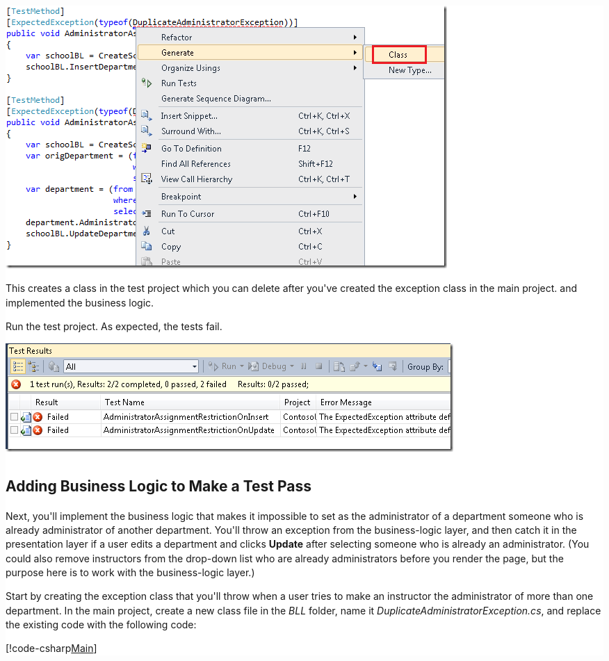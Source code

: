 [![Image14](using-the-entity-framework-and-the-objectdatasource-control-part-2-adding-a-business-logic-layer-and-unit-tests/_static/image14.png)](using-the-entity-framework-and-the-objectdatasource-control-part-2-adding-a-business-logic-layer-and-unit-tests/_static/image13.png)

This creates a class in the test project which you can delete after you've created the exception class in the main project. and implemented the business logic.

Run the test project. As expected, the tests fail.

[![Image03](using-the-entity-framework-and-the-objectdatasource-control-part-2-adding-a-business-logic-layer-and-unit-tests/_static/image16.png)](using-the-entity-framework-and-the-objectdatasource-control-part-2-adding-a-business-logic-layer-and-unit-tests/_static/image15.png)

## Adding Business Logic to Make a Test Pass

Next, you'll implement the business logic that makes it impossible to set as the administrator of a department someone who is already administrator of another department. You'll throw an exception from the business-logic layer, and then catch it in the presentation layer if a user edits a department and clicks **Update** after selecting someone who is already an administrator. (You could also remove instructors from the drop-down list who are already administrators before you render the page, but the purpose here is to work with the business-logic layer.)

Start by creating the exception class that you'll throw when a user tries to make an instructor the administrator of more than one department. In the main project, create a new class file in the *BLL* folder, name it *DuplicateAdministratorException.cs*, and replace the existing code with the following code:

[!code-csharp[Main](using-the-entity-framework-and-the-objectdatasource-control-part-2-adding-a-business-logic-layer-and-unit-tests/samples/sample7.cs)]
